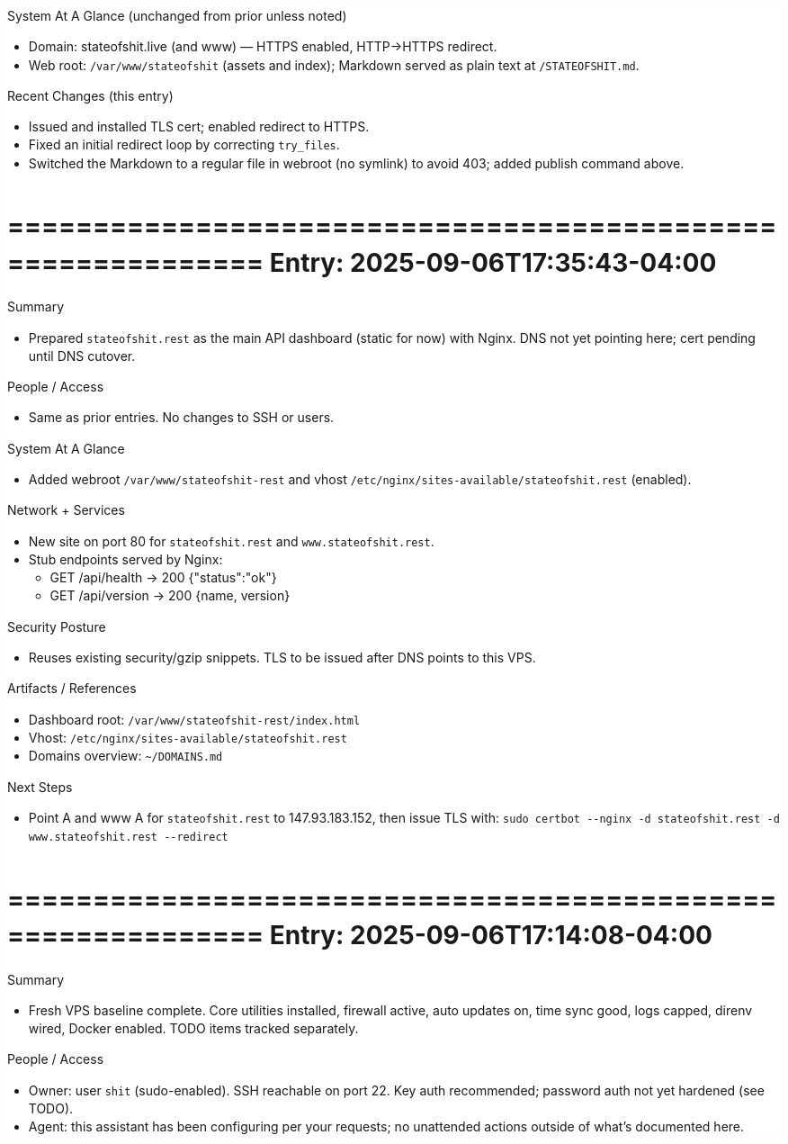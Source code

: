 System At A Glance (unchanged from prior unless noted)
- Domain: stateofshit.live (and www) — HTTPS enabled, HTTP→HTTPS redirect.
- Web root: `/var/www/stateofshit` (assets and index); Markdown served as plain text at `/STATEOFSHIT.md`.

Recent Changes (this entry)
- Issued and installed TLS cert; enabled redirect to HTTPS.
- Fixed an initial redirect loop by correcting `try_files`.
- Switched the Markdown to a regular file in webroot (no symlink) to avoid 403; added publish command above.

============================================================
Entry: 2025-09-06T17:35:43-04:00
============================================================

Summary
- Prepared `stateofshit.rest` as the main API dashboard (static for now) with Nginx. DNS not yet pointing here; cert pending until DNS cutover.

People / Access
- Same as prior entries. No changes to SSH or users.

System At A Glance
- Added webroot `/var/www/stateofshit-rest` and vhost `/etc/nginx/sites-available/stateofshit.rest` (enabled).

Network + Services
- New site on port 80 for `stateofshit.rest` and `www.stateofshit.rest`.
- Stub endpoints served by Nginx:
  - GET /api/health → 200 {"status":"ok"}
  - GET /api/version → 200 {name, version}

Security Posture
- Reuses existing security/gzip snippets. TLS to be issued after DNS points to this VPS.

Artifacts / References
- Dashboard root: `/var/www/stateofshit-rest/index.html`
- Vhost: `/etc/nginx/sites-available/stateofshit.rest`
- Domains overview: `~/DOMAINS.md`

Next Steps
- Point A and www A for `stateofshit.rest` to 147.93.183.152, then issue TLS with:
  `sudo certbot --nginx -d stateofshit.rest -d www.stateofshit.rest --redirect`

============================================================
Entry: 2025-09-06T17:14:08-04:00
============================================================

Summary
- Fresh VPS baseline complete. Core utilities installed, firewall active, auto updates on, time sync good, logs capped, direnv wired, Docker enabled. TODO items tracked separately.

People / Access
- Owner: user `shit` (sudo-enabled). SSH reachable on port 22. Key auth recommended; password auth not yet hardened (see TODO).
- Agent: this assistant has been configuring per your requests; no unattended actions outside of what’s documented here.
